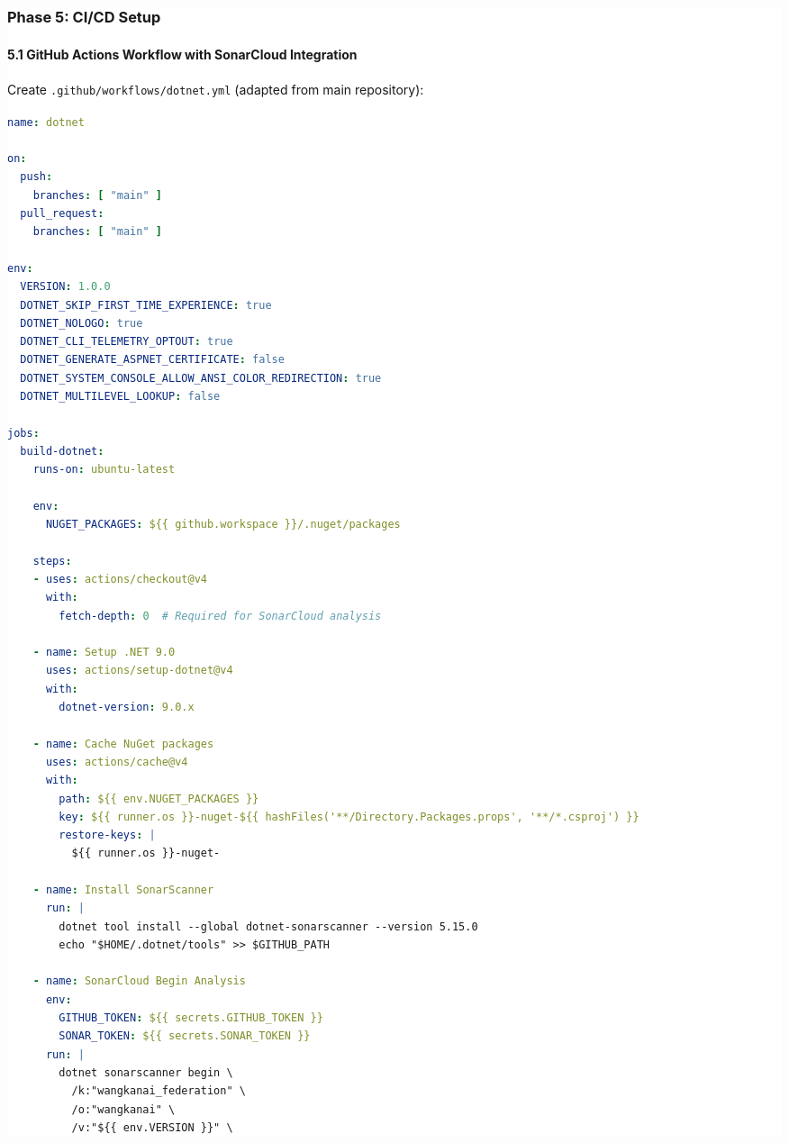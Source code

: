 ### Phase 5: CI/CD Setup

#### 5.1 GitHub Actions Workflow with SonarCloud Integration

Create `.github/workflows/dotnet.yml` (adapted from main repository):

```yaml
name: dotnet

on:
  push:
    branches: [ "main" ]
  pull_request:
    branches: [ "main" ]

env:
  VERSION: 1.0.0
  DOTNET_SKIP_FIRST_TIME_EXPERIENCE: true
  DOTNET_NOLOGO: true
  DOTNET_CLI_TELEMETRY_OPTOUT: true
  DOTNET_GENERATE_ASPNET_CERTIFICATE: false
  DOTNET_SYSTEM_CONSOLE_ALLOW_ANSI_COLOR_REDIRECTION: true
  DOTNET_MULTILEVEL_LOOKUP: false

jobs:
  build-dotnet:
    runs-on: ubuntu-latest

    env:
      NUGET_PACKAGES: ${{ github.workspace }}/.nuget/packages

    steps:
    - uses: actions/checkout@v4
      with:
        fetch-depth: 0  # Required for SonarCloud analysis

    - name: Setup .NET 9.0
      uses: actions/setup-dotnet@v4
      with:
        dotnet-version: 9.0.x

    - name: Cache NuGet packages
      uses: actions/cache@v4
      with:
        path: ${{ env.NUGET_PACKAGES }}
        key: ${{ runner.os }}-nuget-${{ hashFiles('**/Directory.Packages.props', '**/*.csproj') }}
        restore-keys: |
          ${{ runner.os }}-nuget-

    - name: Install SonarScanner
      run: |
        dotnet tool install --global dotnet-sonarscanner --version 5.15.0
        echo "$HOME/.dotnet/tools" >> $GITHUB_PATH

    - name: SonarCloud Begin Analysis
      env:
        GITHUB_TOKEN: ${{ secrets.GITHUB_TOKEN }}
        SONAR_TOKEN: ${{ secrets.SONAR_TOKEN }}
      run: |
        dotnet sonarscanner begin \
          /k:"wangkanai_federation" \
          /o:"wangkanai" \
          /v:"${{ env.VERSION }}" \
```